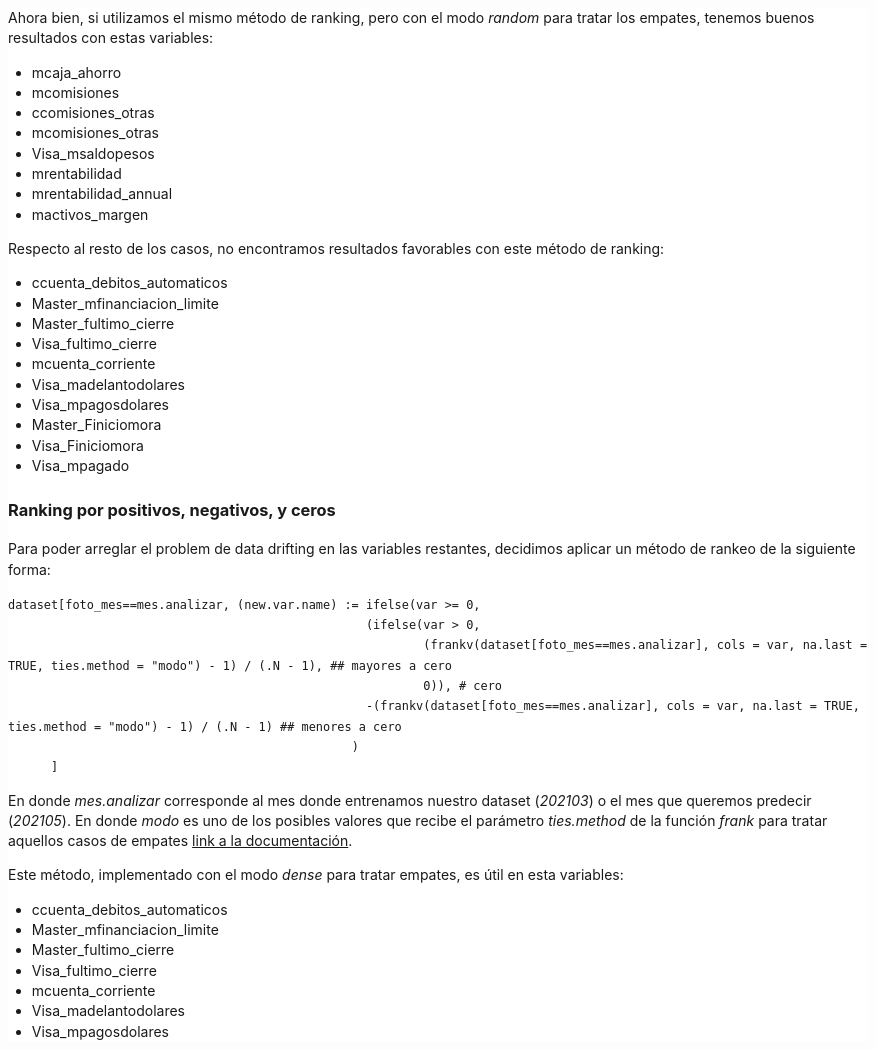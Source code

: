 Ahora bien, si utilizamos el mismo método de ranking, pero con el modo *random* para tratar los empates, tenemos buenos resultados con estas variables:

- mcaja_ahorro
- mcomisiones
- ccomisiones_otras
- mcomisiones_otras
- Visa_msaldopesos
- mrentabilidad
- mrentabilidad_annual
- mactivos_margen

Respecto al resto de los casos, no encontramos resultados favorables con este método de ranking:

- ccuenta_debitos_automaticos
- Master_mfinanciacion_limite
- Master_fultimo_cierre
- Visa_fultimo_cierre
- mcuenta_corriente
- Visa_madelantodolares
- Visa_mpagosdolares
- Master_Finiciomora
- Visa_Finiciomora
- Visa_mpagado

### Ranking por positivos, negativos, y ceros

Para poder arreglar el problem de data drifting en las variables restantes, decidimos aplicar un método de rankeo de la siguiente forma:

```{r}
dataset[foto_mes==mes.analizar, (new.var.name) := ifelse(var >= 0,
                                                  (ifelse(var > 0,
                                                          (frankv(dataset[foto_mes==mes.analizar], cols = var, na.last = TRUE, ties.method = "modo") - 1) / (.N - 1), ## mayores a cero
                                                          0)), # cero
                                                  -(frankv(dataset[foto_mes==mes.analizar], cols = var, na.last = TRUE, ties.method = "modo") - 1) / (.N - 1) ## menores a cero
                                                )
      ]
```

En donde *mes.analizar* corresponde al mes donde entrenamos nuestro dataset (*202103*) o el mes que queremos predecir (*202105*).
En donde *modo* es uno de los posibles valores que recibe el parámetro *ties.method* de la función *frank* para tratar aquellos casos de empates [link a la documentación][link-documentacion-frank].

Este método, implementado con el modo *dense* para tratar empates, es útil en esta variables:

- ccuenta_debitos_automaticos
- Master_mfinanciacion_limite
- Master_fultimo_cierre
- Visa_fultimo_cierre
- mcuenta_corriente
- Visa_madelantodolares
- Visa_mpagosdolares


[script-ligthgbm-bo]: ../../lightgbm_binaria_BO.r
[script-ligthgbm-ejecucion]: ../../lightgbm_final.r
[script-utilidades-grafico-fix-data-drifting]: ../../Utilidades/utilidades_graficar_densidades_data_drifting.r
[script-utilidades-analisis-feature-importance]: ../../Utilidades/utilidades_analisis_feature_importance.r
[salida-ligthgbm-bo]: ./HT7237/HT7237.txt
[imagen-experimento-ganancias-public-leaderboard]: ./Otros%20archivos/experimento-ganancias-public-leaderboard.png
[imagen-experimento-feature-importance-gain]: ./Otros%20archivos/experimento-feature-importance-gain.png
[imagen-experimento-feature-importance-cover]: ./Otros%20archivos/experimento-feature-importance-cover.png
[imagen-experimento-feature-importance-frequency]: ./Otros%20archivos/experimento-feature-importance-frequency.png
[imagen-experimento-feature-importance-todas]: ./Otros%20archivos/experimento-feature-importance-todas.png
[salida-ka-importance]: ./KA7247/impo.txt
[salida-fix-data-drifting]: ./Otros%20archivos/fix_data_drifting_competencia_02.pdf
[experimento-04-readme]: ../Experimento%2004/readme.md
[experimento-05-readme]: ../Experimento%2005/readme.mds
[link-dataset-competencia-02]: https://storage.googleapis.com/dmeyf2022/competencia2_2022.csv.gz
[link-kaggle-competencia-02]: https://www.kaggle.com/competitions/dm-eyf-2022-segunda
[link-kaggle-competencia-01]: https://www.kaggle.com/competitions/dm-eyf-2022-primera
[link-documentacion-lightgbm]: https://lightgbm.readthedocs.io/en/latest/index.html
[link-documentacion-lightgbm-parametros]: https://lightgbm.readthedocs.io/en/latest/Parameters.html
[link-documentacion-lightgbm-recomendacion-hp]: https://towardsdatascience.com/kagglers-guide-to-lightgbm-hyperparameter-tuning-with-optuna-in-2021-ed048d9838b5
[link-documentacion-frank]: https://www.rdocumentation.org/packages/data.table/versions/1.14.2/topics/frank
[link-clase-08-pdf-hackeo-kaggle]: https://storage.googleapis.com/dmeyf2022/KaggleHack.pdf
